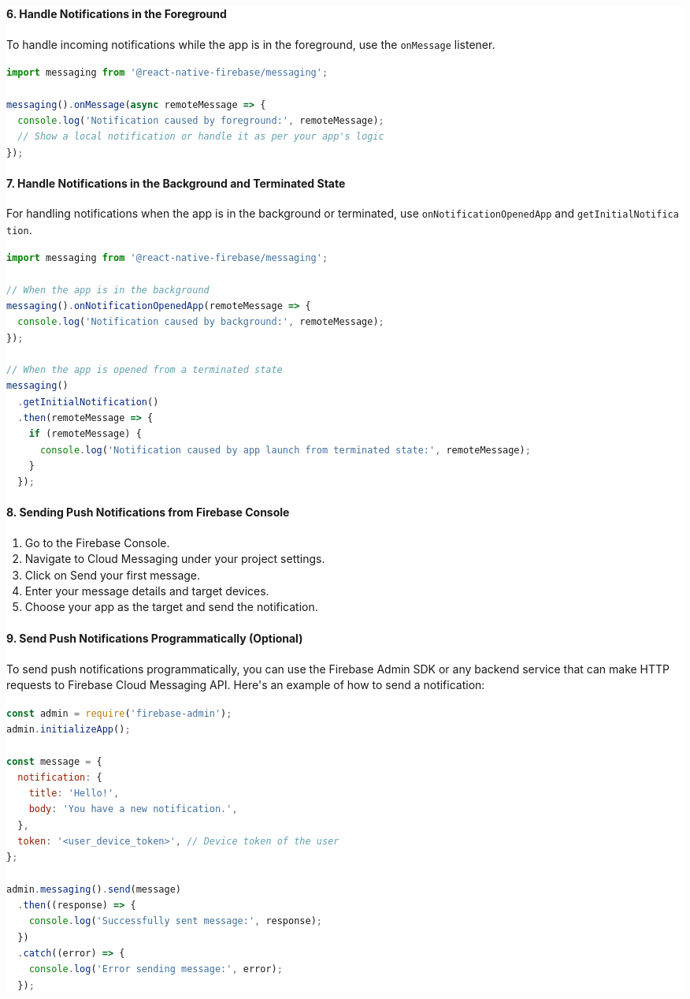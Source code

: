 #### 6. Handle Notifications in the Foreground
To handle incoming notifications while the app is in the foreground, use the `onMessage` listener.

```js
import messaging from '@react-native-firebase/messaging';

messaging().onMessage(async remoteMessage => {
  console.log('Notification caused by foreground:', remoteMessage);
  // Show a local notification or handle it as per your app's logic
});
```

#### 7. Handle Notifications in the Background and Terminated State
For handling notifications when the app is in the background or terminated, use `onNotificationOpenedApp` and `getInitialNotification`.

```js
import messaging from '@react-native-firebase/messaging';

// When the app is in the background
messaging().onNotificationOpenedApp(remoteMessage => {
  console.log('Notification caused by background:', remoteMessage);
});

// When the app is opened from a terminated state
messaging()
  .getInitialNotification()
  .then(remoteMessage => {
    if (remoteMessage) {
      console.log('Notification caused by app launch from terminated state:', remoteMessage);
    }
  });
```

#### 8. Sending Push Notifications from Firebase Console
1. Go to the Firebase Console.
2. Navigate to Cloud Messaging under your project settings.
3. Click on Send your first message.
4. Enter your message details and target devices.
5. Choose your app as the target and send the notification.

#### 9. Send Push Notifications Programmatically (Optional)
To send push notifications programmatically, you can use the Firebase Admin SDK or any backend service that can make HTTP requests to Firebase Cloud Messaging API. Here's an example of how to send a notification:

```js
const admin = require('firebase-admin');
admin.initializeApp();

const message = {
  notification: {
    title: 'Hello!',
    body: 'You have a new notification.',
  },
  token: '<user_device_token>', // Device token of the user
};

admin.messaging().send(message)
  .then((response) => {
    console.log('Successfully sent message:', response);
  })
  .catch((error) => {
    console.log('Error sending message:', error);
  });
```